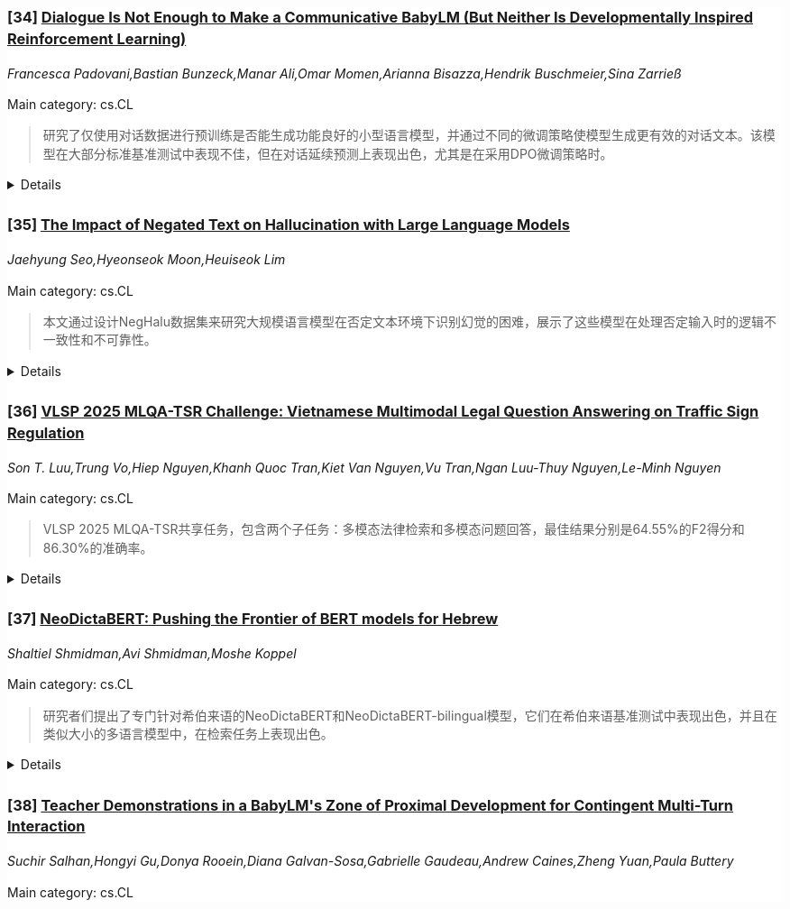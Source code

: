### [34] [Dialogue Is Not Enough to Make a Communicative BabyLM (But Neither Is Developmentally Inspired Reinforcement Learning)](https://arxiv.org/abs/2510.20358)
*Francesca Padovani,Bastian Bunzeck,Manar Ali,Omar Momen,Arianna Bisazza,Hendrik Buschmeier,Sina Zarrieß*

Main category: cs.CL

> 研究了仅使用对话数据进行预训练是否能生成功能良好的小型语言模型，并通过不同的微调策略使模型生成更有效的对话文本。该模型在大部分标准基准测试中表现不佳，但在对话延续预测上表现出色，尤其是在采用DPO微调策略时。

<details><summary>Details</summary></details>


### [35] [The Impact of Negated Text on Hallucination with Large Language Models](https://arxiv.org/abs/2510.20375)
*Jaehyung Seo,Hyeonseok Moon,Heuiseok Lim*

Main category: cs.CL

> 本文通过设计NegHalu数据集来研究大规模语言模型在否定文本环境下识别幻觉的困难，展示了这些模型在处理否定输入时的逻辑不一致性和不可靠性。

<details><summary>Details</summary></details>


### [36] [VLSP 2025 MLQA-TSR Challenge: Vietnamese Multimodal Legal Question Answering on Traffic Sign Regulation](https://arxiv.org/abs/2510.20381)
*Son T. Luu,Trung Vo,Hiep Nguyen,Khanh Quoc Tran,Kiet Van Nguyen,Vu Tran,Ngan Luu-Thuy Nguyen,Le-Minh Nguyen*

Main category: cs.CL

> VLSP 2025 MLQA-TSR共享任务，包含两个子任务：多模态法律检索和多模态问题回答，最佳结果分别是64.55%的F2得分和86.30%的准确率。

<details><summary>Details</summary></details>


### [37] [NeoDictaBERT: Pushing the Frontier of BERT models for Hebrew](https://arxiv.org/abs/2510.20386)
*Shaltiel Shmidman,Avi Shmidman,Moshe Koppel*

Main category: cs.CL

> 研究者们提出了专门针对希伯来语的NeoDictaBERT和NeoDictaBERT-bilingual模型，它们在希伯来语基准测试中表现出色，并且在类似大小的多语言模型中，在检索任务上表现出色。

<details><summary>Details</summary></details>


### [38] [Teacher Demonstrations in a BabyLM's Zone of Proximal Development for Contingent Multi-Turn Interaction](https://arxiv.org/abs/2510.20411)
*Suchir Salhan,Hongyi Gu,Donya Rooein,Diana Galvan-Sosa,Gabrielle Gaudeau,Andrew Caines,Zheng Yuan,Paula Buttery*

Main category: cs.CL
